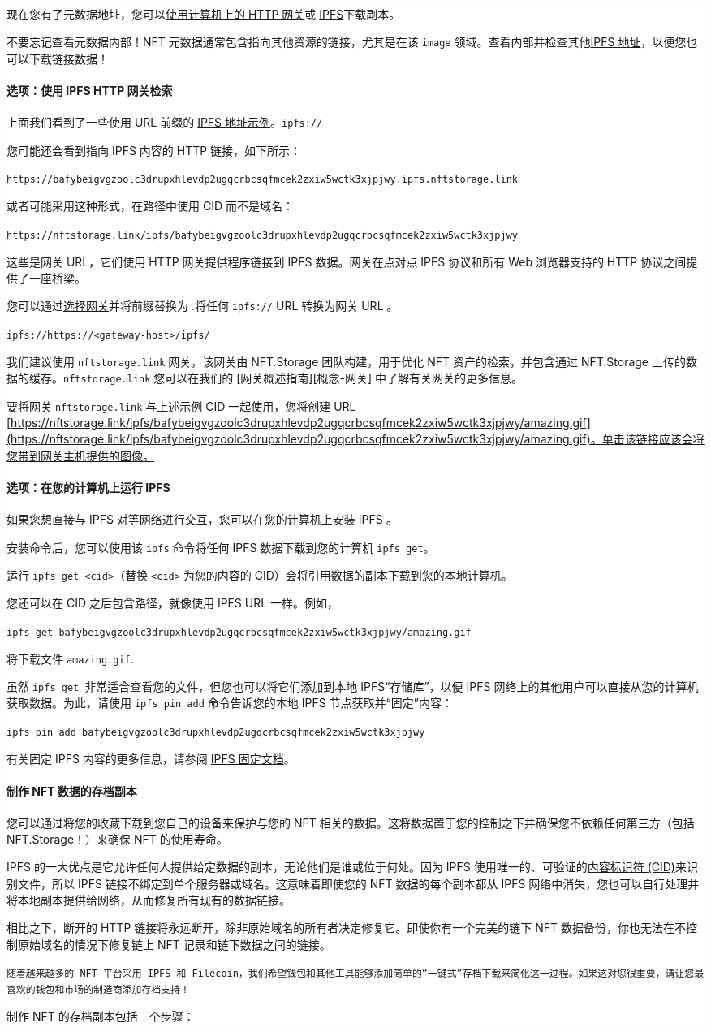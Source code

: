 现在您有了元数据地址，您可以[使用计算机上的 HTTP 网关](https://nft.storage/docs/how-to/retrieve/#using-ipfs-http-gateways)或 [IPFS](https://nft.storage/docs/how-to/retrieve/#running-ipfs-on-your-computer)下载副本。

不要忘记查看元数据内部！NFT 元数据通常包含指向其他资源的链接，尤其是在该 `image` 领域。查看内部并检查其他[IPFS 地址](https://nft.storage/docs/how-to/retrieve/#understanding-ipfs-addresses)，以便您也可以下载链接数据！

#### 选项：使用 IPFS HTTP 网关检索
上面我们看到了一些使用 URL 前缀的 [IPFS 地址示例](https://nft.storage/docs/how-to/retrieve/#understanding-ipfs-addresses)。`ipfs://`

您可能还会看到指向 IPFS 内容的 HTTP 链接，如下所示：

	https://bafybeigvgzoolc3drupxhlevdp2ugqcrbcsqfmcek2zxiw5wctk3xjpjwy.ipfs.nftstorage.link
或者可能采用这种形式，在路径中使用 CID 而不是域名：

	https://nftstorage.link/ipfs/bafybeigvgzoolc3drupxhlevdp2ugqcrbcsqfmcek2zxiw5wctk3xjpjwy
这些是网关 URL，它们使用 HTTP 网关提供程序链接到 IPFS 数据。网关在点对点 IPFS 协议和所有 Web 浏览器支持的 HTTP 协议之间提供了一座桥梁。

您可以通过[选择网关](https://ipfs.github.io/public-gateway-checker/)并将前缀替换为 .将任何 `ipfs://` URL 转换为网关 URL 。

	ipfs://https://<gateway-host>/ipfs/
我们建议使用 `nftstorage.link` 网关，该网关由 NFT.Storage 团队构建，用于优化 NFT 资产的检索，并包含通过 NFT.Storage 上传的数据的缓存。`nftstorage.link` 您可以在我们的 [网关概述指南][概念-网关] 中了解有关网关的更多信息。

要将网关 `nftstorage.link` 与上述示例 CID 一起使用，您将创建 URL [https://nftstorage.link/ipfs/bafybeigvgzoolc3drupxhlevdp2ugqcrbcsqfmcek2zxiw5wctk3xjpjwy/amazing.gif](https://nftstorage.link/ipfs/bafybeigvgzoolc3drupxhlevdp2ugqcrbcsqfmcek2zxiw5wctk3xjpjwy/amazing.gif)。单击该链接应该会将您带到网关主机提供的图像。

#### 选项：在您的计算机上运行 IPFS 
如果您想直接与 IPFS 对等网络进行交互，您可以在您的计算机上[安装 IPFS](https://docs.ipfs.io/install/) 。

安装命令后，您可以使用该 `ipfs` 命令将任何 IPFS 数据下载到您的计算机 `ipfs get`。

运行 `ipfs get <cid>`（替换 `<cid>` 为您的内容的 CID）会将引用数据的副本下载到您的本地计算机。

您还可以在 CID 之后包含路径，就像使用 IPFS URL 一样。例如，

	ipfs get bafybeigvgzoolc3drupxhlevdp2ugqcrbcsqfmcek2zxiw5wctk3xjpjwy/amazing.gif
将下载文件 `amazing.gif`.

虽然 `ipfs get `非常适合查看您的文件，但您也可以将它们添加到本地 IPFS“存储库”，以便 IPFS 网络上的其他用户可以直接从您的计算机获取数据。为此，请使用 `ipfs pin add` 命令告诉您的本地 IPFS 节点获取并“固定”内容：

	ipfs pin add bafybeigvgzoolc3drupxhlevdp2ugqcrbcsqfmcek2zxiw5wctk3xjpjwy
有关固定 IPFS 内容的更多信息，请参阅 [IPFS 固定文档](https://docs.ipfs.io/how-to/pin-files/)。

#### 制作 NFT 数据的存档副本
您可以通过将您的收藏下载到您自己的设备来保护与您的 NFT 相关的数据。这将数据置于您的控制之下并确保您不依赖任何第三方（包括 NFT.Storage！）来确保 NFT 的使用寿命。

IPFS 的一大优点是它允许任何人提供给定数据的副本，无论他们是谁或位于何处。因为 IPFS 使用唯一的、可验证的[内容标识符 (CID)](https://docs.ipfs.io/concepts/content-addressing)来识别文件，所以 IPFS 链接不绑定到单个服务器或域名。这意味着即使您的 NFT 数据的每个副本都从 IPFS 网络中消失，您也可以自行处理并将本地副本提供给网络，从而修复所有现有的数据链接。

相比之下，断开的 HTTP 链接将永远断开，除非原始域名的所有者决定修复它。即使你有一个完美的链下 NFT 数据备份，你也无法在不控制原始域名的情况下修复链上 NFT 记录和链下数据之间的链接。

	随着越来越多的 NFT 平台采用 IPFS 和 Filecoin，我们希望钱包和其他工具能够添加简单的“一键式”存档下载来简化这一过程。如果这对您很重要，请让您最喜欢的钱包和市场的制造商添加存档支持！

制作 NFT 的存档副本包括三个步骤：
